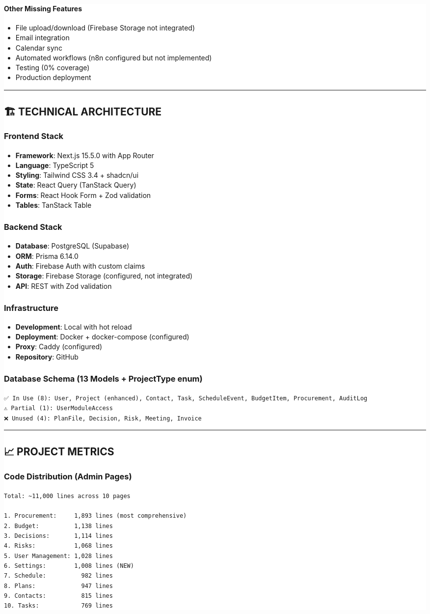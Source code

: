 #### Other Missing Features
- File upload/download (Firebase Storage not integrated)
- Email integration
- Calendar sync
- Automated workflows (n8n configured but not implemented)
- Testing (0% coverage)
- Production deployment

---

## 🏗️ TECHNICAL ARCHITECTURE

### Frontend Stack
- **Framework**: Next.js 15.5.0 with App Router
- **Language**: TypeScript 5
- **Styling**: Tailwind CSS 3.4 + shadcn/ui
- **State**: React Query (TanStack Query)
- **Forms**: React Hook Form + Zod validation
- **Tables**: TanStack Table

### Backend Stack
- **Database**: PostgreSQL (Supabase)
- **ORM**: Prisma 6.14.0
- **Auth**: Firebase Auth with custom claims
- **Storage**: Firebase Storage (configured, not integrated)
- **API**: REST with Zod validation

### Infrastructure
- **Development**: Local with hot reload
- **Deployment**: Docker + docker-compose (configured)
- **Proxy**: Caddy (configured)
- **Repository**: GitHub

### Database Schema (13 Models + ProjectType enum)
```
✅ In Use (8): User, Project (enhanced), Contact, Task, ScheduleEvent, BudgetItem, Procurement, AuditLog
⚠️ Partial (1): UserModuleAccess
❌ Unused (4): PlanFile, Decision, Risk, Meeting, Invoice
```

---

## 📈 PROJECT METRICS

### Code Distribution (Admin Pages)
```
Total: ~11,000 lines across 10 pages

1. Procurement:     1,893 lines (most comprehensive)
2. Budget:          1,138 lines
3. Decisions:       1,114 lines
4. Risks:           1,068 lines
5. User Management: 1,028 lines
6. Settings:        1,008 lines (NEW)
7. Schedule:          982 lines
8. Plans:             947 lines
9. Contacts:          815 lines
10. Tasks:            769 lines
```
